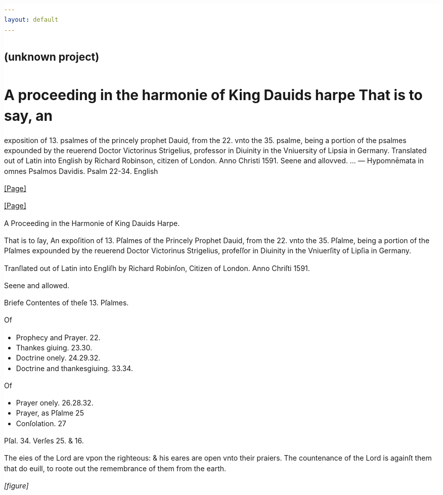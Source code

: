 ```yaml
---
layout: default
---
```

## (unknown project)

# A proceeding in the harmonie of King Dauids harpe That is to say, an
exposition of 13. psalmes of the princely prophet Dauid, from the 22. vnto the
35. psalme, being a portion of the psalmes expounded by the reuerend Doctor
Victorinus Strigelius, professor in Diuinity in the Vniuersity of Lipsia in
Germany. Translated out of Latin into English by Richard Robinson, citizen of
London. Anno Christi 1591. Seene and allovved. ... — Hypomnēmata in omnes
Psalmos Davidis. Psalm 22-34. English

[[Page]](http://eebo.chadwyck.com/downloadtiff?vid=1118&page=1)

[[Page]](http://eebo.chadwyck.com/downloadtiff?vid=1118&page=1)

A Proceeding in the Harmonie of King Da­uids Harpe.

That is to ſay, An expoſition of 13. Pſalmes of the Princely Prophet Dauid,
from the 22. vnto the 35. Pſalme, being a portion of the Pſalmes expounded by
the reuerend Doctor Victorinus Strigelius, profeſſor in Diuinity in the
Vniuerſity of Lipſia in Germany.

Tranſlated out of Latin into Engliſh by Richard Robinſon, Citizen of London.
Anno Chriſti 1591.

Seene and allowed.

Briefe Contentes of theſe 13. Pſalmes.

Of

  * Prophecy and Prayer. 22.
  * Thankes giuing. 23.30.
  * Doctrine onely. 24.29.32.
  * Doctrine and thankesgiuing. 33.34.

Of

  * Prayer onely. 26.28.32.
  * Prayer, as Pſalme 25
  * Conſolation. 27

Pſal. 34. Verſes 25. & 16.

The eies of the Lord are vpon the righteous: & his eares are open vnto their
praiers. The countenance of the Lord is againſt them that do euill, to roote
out the remembrance of them from the earth.

_[figure]_
